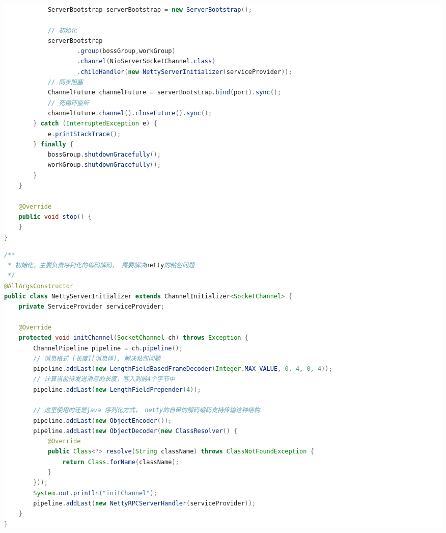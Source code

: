 ```java
            ServerBootstrap serverBootstrap = new ServerBootstrap();

            // 初始化
            serverBootstrap
                    .group(bossGroup,workGroup)
                    .channel(NioServerSocketChannel.class)
                    .childHandler(new NettyServerInitializer(serviceProvider));
            // 同步阻塞
            ChannelFuture channelFuture = serverBootstrap.bind(port).sync();
            // 死循环监听
            channelFuture.channel().closeFuture().sync();
        } catch (InterruptedException e) {
            e.printStackTrace();
        } finally {
            bossGroup.shutdownGracefully();
            workGroup.shutdownGracefully();
        }
    }

    @Override
    public void stop() {
    }
}
```

```java
/**
 * 初始化，主要负责序列化的编码解码， 需要解决netty的粘包问题
 */
@AllArgsConstructor
public class NettyServerInitializer extends ChannelInitializer<SocketChannel> {
    private ServiceProvider serviceProvider;

    @Override
    protected void initChannel(SocketChannel ch) throws Exception {
        ChannelPipeline pipeline = ch.pipeline();
        // 消息格式 [长度][消息体], 解决粘包问题
        pipeline.addLast(new LengthFieldBasedFrameDecoder(Integer.MAX_VALUE, 0, 4, 0, 4));
        // 计算当前待发送消息的长度，写入到前4个字节中
        pipeline.addLast(new LengthFieldPrepender(4));

        // 这里使用的还是java 序列化方式， netty的自带的解码编码支持传输这种结构
        pipeline.addLast(new ObjectEncoder());
        pipeline.addLast(new ObjectDecoder(new ClassResolver() {
            @Override
            public Class<?> resolve(String className) throws ClassNotFoundException {
                return Class.forName(className);
            }
        }));
        System.out.println("initChannel");
        pipeline.addLast(new NettyRPCServerHandler(serviceProvider));
    }
}
```

